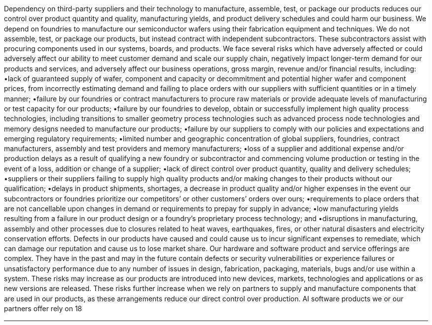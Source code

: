 Dependency on third-party suppliers and their technology to manufacture, assemble, test, or package our products reduces our control over product quantity and quality, manufacturing yields, and product delivery schedules and could harm our business.
We depend on foundries to manufacture our semiconductor wafers using their fabrication equipment and techniques. We do not assemble, test, or package our products, but instead contract with independent subcontractors. These subcontractors assist with procuring components used in our systems, boards, and products. We face several risks which have adversely affected or could adversely affect our ability to meet customer demand and scale our supply chain, negatively impact longer-term demand for our products and services, and adversely affect our business operations, gross margin, revenue and/or financial results, including:
•lack of guaranteed supply of wafer, component and capacity or decommitment and potential higher wafer and component prices, from incorrectly estimating demand and failing to place orders with our suppliers with sufficient quantities or in a timely manner;
•failure by our foundries or contract manufacturers to procure raw materials or provide adequate levels of manufacturing or test capacity for our products;
•failure by our foundries to develop, obtain or successfully implement high quality process technologies, including transitions to smaller geometry process technologies such as advanced process node technologies and memory designs needed to manufacture our products;
•failure by our suppliers to comply with our policies and expectations and emerging regulatory requirements;
•limited number and geographic concentration of global suppliers, foundries, contract manufacturers, assembly and test providers and memory manufacturers;
•loss of a supplier and additional expense and/or production delays as a result of qualifying a new foundry or subcontractor and commencing volume production or testing in the event of a loss, addition or change of a supplier;
•lack of direct control over product quantity, quality and delivery schedules;
•suppliers or their suppliers failing to supply high quality products and/or making changes to their products without our qualification;
•delays in product shipments, shortages, a decrease in product quality and/or higher expenses in the event our subcontractors or foundries prioritize our competitors’ or other customers’ orders over ours;
•requirements to place orders that are not cancellable upon changes in demand or requirements to prepay for supply in advance;
•low manufacturing yields resulting from a failure in our product design or a foundry’s proprietary process technology; and
•disruptions in manufacturing, assembly and other processes due to closures related to heat waves, earthquakes, fires, or other natural disasters and electricity conservation efforts.
Defects in our products have caused and could cause us to incur significant expenses to remediate, which can damage our reputation and cause us to lose market share.
Our hardware and software product and service offerings are complex. They have in the past and may in the future contain defects or security vulnerabilities or experience failures or unsatisfactory performance due to any number of issues in design, fabrication, packaging, materials, bugs and/or use within a system. These risks may increase as our products are introduced into new devices, markets, technologies and applications or as new versions are released. These risks further increase when we rely on partners to supply and manufacture components that are used in our products, as these arrangements reduce our direct control over production. AI software products we or our partners offer rely on 
18




---
